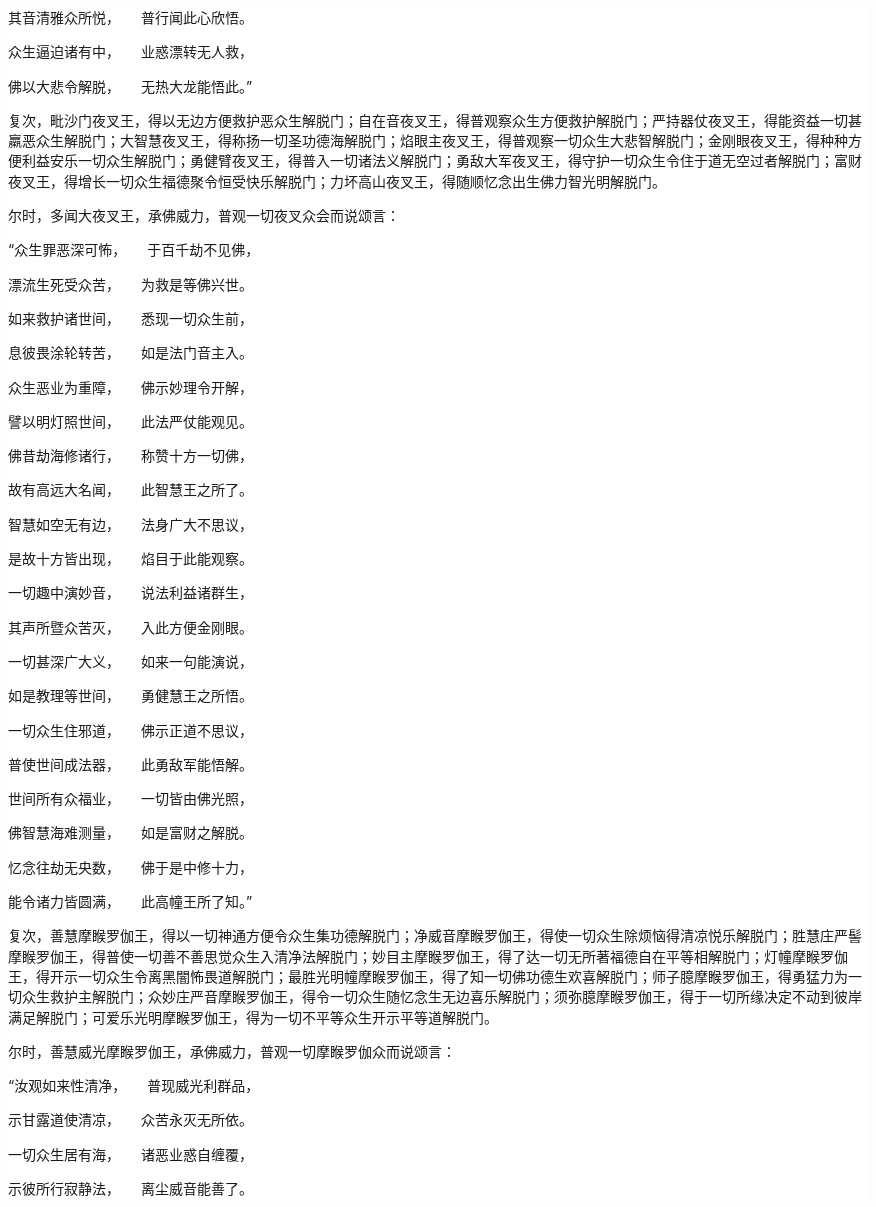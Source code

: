 其音清雅众所悦，　　普行闻此心欣悟。  

众生逼迫诸有中，　　业惑漂转无人救，  

佛以大悲令解脱，　　无热大龙能悟此。”  

复次，毗沙门夜叉王，得以无边方便救护恶众生解脱门；自在音夜叉王，得普观察众生方便救护解脱门；严持器仗夜叉王，得能资益一切甚羸恶众生解脱门；大智慧夜叉王，得称扬一切圣功德海解脱门；焰眼主夜叉王，得普观察一切众生大悲智解脱门；金刚眼夜叉王，得种种方便利益安乐一切众生解脱门；勇健臂夜叉王，得普入一切诸法义解脱门；勇敌大军夜叉王，得守护一切众生令住于道无空过者解脱门；富财夜叉王，得增长一切众生福德聚令恒受快乐解脱门；力坏高山夜叉王，得随顺忆念出生佛力智光明解脱门。  

尔时，多闻大夜叉王，承佛威力，普观一切夜叉众会而说颂言：  

“众生罪恶深可怖，　　于百千劫不见佛，  

漂流生死受众苦，　　为救是等佛兴世。  

如来救护诸世间，　　悉现一切众生前，  

息彼畏涂轮转苦，　　如是法门音主入。  

众生恶业为重障，　　佛示妙理令开解，  

譬以明灯照世间，　　此法严仗能观见。  

佛昔劫海修诸行，　　称赞十方一切佛，  

故有高远大名闻，　　此智慧王之所了。  

智慧如空无有边，　　法身广大不思议，  

是故十方皆出现，　　焰目于此能观察。  

一切趣中演妙音，　　说法利益诸群生，  

其声所暨众苦灭，　　入此方便金刚眼。  

一切甚深广大义，　　如来一句能演说，  

如是教理等世间，　　勇健慧王之所悟。  

一切众生住邪道，　　佛示正道不思议，  

普使世间成法器，　　此勇敌军能悟解。  

世间所有众福业，　　一切皆由佛光照，  

佛智慧海难测量，　　如是富财之解脱。  

忆念往劫无央数，　　佛于是中修十力，  

能令诸力皆圆满，　　此高幢王所了知。”  

复次，善慧摩睺罗伽王，得以一切神通方便令众生集功德解脱门；净威音摩睺罗伽王，得使一切众生除烦恼得清凉悦乐解脱门；胜慧庄严髻摩睺罗伽王，得普使一切善不善思觉众生入清净法解脱门；妙目主摩睺罗伽王，得了达一切无所著福德自在平等相解脱门；灯幢摩睺罗伽王，得开示一切众生令离黑闇怖畏道解脱门；最胜光明幢摩睺罗伽王，得了知一切佛功德生欢喜解脱门；师子臆摩睺罗伽王，得勇猛力为一切众生救护主解脱门；众妙庄严音摩睺罗伽王，得令一切众生随忆念生无边喜乐解脱门；须弥臆摩睺罗伽王，得于一切所缘决定不动到彼岸满足解脱门；可爱乐光明摩睺罗伽王，得为一切不平等众生开示平等道解脱门。  

尔时，善慧威光摩睺罗伽王，承佛威力，普观一切摩睺罗伽众而说颂言：  

“汝观如来性清净，　　普现威光利群品，  

示甘露道使清凉，　　众苦永灭无所依。  

一切众生居有海，　　诸恶业惑自缠覆，  

示彼所行寂静法，　　离尘威音能善了。  
